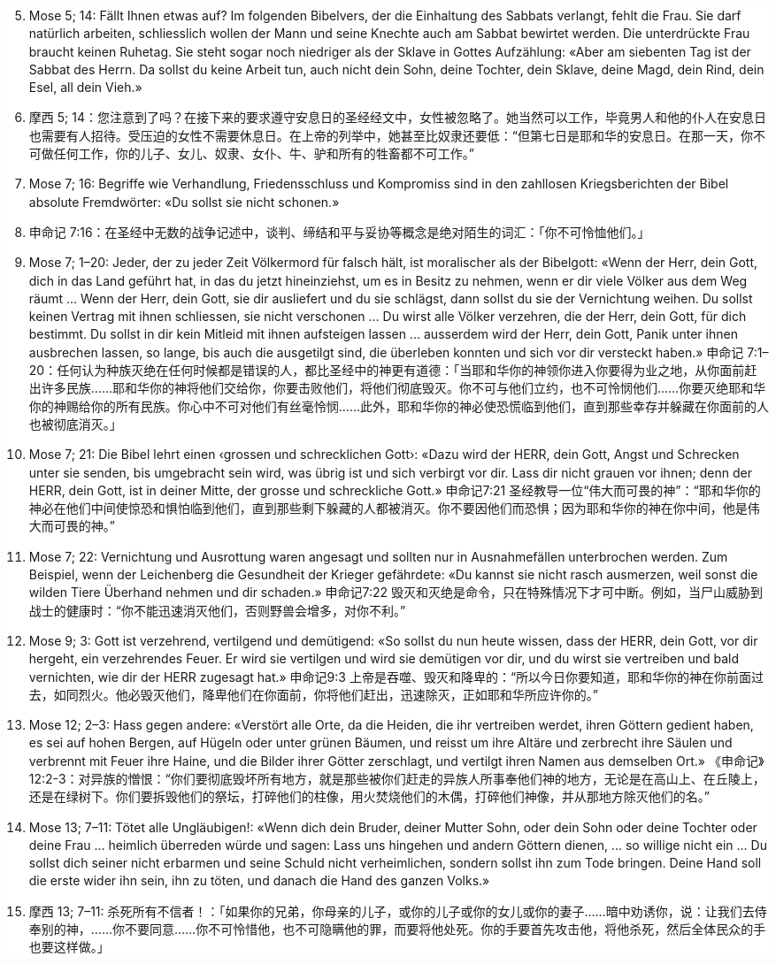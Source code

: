 5. Mose 5; 14: Fällt Ihnen etwas auf? Im folgenden Bibelvers, der die Einhaltung des Sabbats verlangt, fehlt die Frau. Sie darf natürlich arbeiten, schliesslich wollen der Mann und seine Knechte auch am Sabbat bewirtet werden. Die unterdrückte Frau braucht keinen Ruhetag. Sie steht sogar noch niedriger als der Sklave in Gottes Aufzählung: «Aber am siebenten Tag ist der Sabbat des Herrn. Da sollst du keine Arbeit tun, auch nicht dein Sohn, deine Tochter, dein Sklave, deine Magd, dein Rind, dein Esel, all dein Vieh.»
5. 摩西 5; 14：您注意到了吗？在接下来的要求遵守安息日的圣经经文中，女性被忽略了。她当然可以工作，毕竟男人和他的仆人在安息日也需要有人招待。受压迫的女性不需要休息日。在上帝的列举中，她甚至比奴隶还要低：“但第七日是耶和华的安息日。在那一天，你不可做任何工作，你的儿子、女儿、奴隶、女仆、牛、驴和所有的牲畜都不可工作。”

5. Mose 7; 16: Begriffe wie Verhandlung, Friedensschluss und Kompromiss sind in den zahllosen Kriegsberichten der Bibel absolute Fremdwörter: «Du sollst sie nicht schonen.»
5. 申命记 7:16：在圣经中无数的战争记述中，谈判、缔结和平与妥协等概念是绝对陌生的词汇：「你不可怜恤他们。」

5. Mose 7; 1–20: Jeder, der zu jeder Zeit Völkermord für falsch hält, ist moralischer als der Bibelgott: «Wenn der Herr, dein Gott, dich in das Land geführt hat, in das du jetzt hineinziehst, um es in Besitz zu nehmen, wenn er dir viele Völker aus dem Weg räumt … Wenn der Herr, dein Gott, sie dir ausliefert und du sie schlägst, dann sollst du sie der Vernichtung weihen. Du sollst keinen Vertrag mit ihnen schliessen, sie nicht verschonen … Du wirst alle Völker verzehren, die der Herr, dein Gott, für dich bestimmt. Du sollst in dir kein Mitleid mit ihnen aufsteigen lassen … ausserdem wird der Herr, dein Gott, Panik unter ihnen ausbrechen lassen, so lange, bis auch die ausgetilgt sind, die überleben konnten und sich vor dir versteckt haben.»
申命记 7:1–20：任何认为种族灭绝在任何时候都是错误的人，都比圣经中的神更有道德：「当耶和华你的神领你进入你要得为业之地，从你面前赶出许多民族……耶和华你的神将他们交给你，你要击败他们，将他们彻底毁灭。你不可与他们立约，也不可怜悯他们……你要灭绝耶和华你的神赐给你的所有民族。你心中不可对他们有丝毫怜悯……此外，耶和华你的神必使恐慌临到他们，直到那些幸存并躲藏在你面前的人也被彻底消灭。」

5. Mose 7; 21: Die Bibel lehrt einen ‹grossen und schrecklichen Gott›: «Dazu wird der HERR, dein Gott, Angst und Schrecken unter sie senden, bis umgebracht sein wird, was übrig ist und sich verbirgt vor dir. Lass dir nicht grauen vor ihnen; denn der HERR, dein Gott, ist in deiner Mitte, der grosse und schreckliche Gott.»
申命记7:21 圣经教导一位“伟大而可畏的神”：“耶和华你的神必在他们中间使惊恐和惧怕临到他们，直到那些剩下躲藏的人都被消灭。你不要因他们而恐惧；因为耶和华你的神在你中间，他是伟大而可畏的神。”

5. Mose 7; 22: Vernichtung und Ausrottung waren angesagt und sollten nur in Ausnahmefällen unterbrochen werden. Zum Beispiel, wenn der Leichenberg die Gesundheit der Krieger gefährdete: «Du kannst sie nicht rasch ausmerzen, weil sonst die wilden Tiere Überhand nehmen und dir schaden.»
申命记7:22 毁灭和灭绝是命令，只在特殊情况下才可中断。例如，当尸山威胁到战士的健康时：“你不能迅速消灭他们，否则野兽会增多，对你不利。”

5. Mose 9; 3: Gott ist verzehrend, vertilgend und demütigend: «So sollst du nun heute wissen, dass der HERR, dein Gott, vor dir hergeht, ein verzehrendes Feuer. Er wird sie vertilgen und wird sie demütigen vor dir, und du wirst sie vertreiben und bald vernichten, wie dir der HERR zugesagt hat.»
申命记9:3 上帝是吞噬、毁灭和降卑的：“所以今日你要知道，耶和华你的神在你前面过去，如同烈火。他必毁灭他们，降卑他们在你面前，你将他们赶出，迅速除灭，正如耶和华所应许你的。”

5. Mose 12; 2–3: Hass gegen andere: «Verstört alle Orte, da die Heiden, die ihr vertreiben werdet, ihren Göttern gedient haben, es sei auf hohen Bergen, auf Hügeln oder unter grünen Bäumen, und reisst um ihre Altäre und zerbrecht ihre Säulen und verbrennt mit Feuer ihre Haine, und die Bilder ihrer Götter zerschlagt, und vertilgt ihren Namen aus demselben Ort.»
《申命记》12:2-3：对异族的憎恨：“你们要彻底毁坏所有地方，就是那些被你们赶走的异族人所事奉他们神的地方，无论是在高山上、在丘陵上，还是在绿树下。你们要拆毁他们的祭坛，打碎他们的柱像，用火焚烧他们的木偶，打碎他们神像，并从那地方除灭他们的名。”

5. Mose 13; 7–11: Tötet alle Ungläubigen!: «Wenn dich dein Bruder, deiner Mutter Sohn, oder dein Sohn oder deine Tochter oder deine Frau ... heimlich überreden würde und sagen: Lass uns hingehen und andern Göttern dienen, ... so willige nicht ein ... Du sollst dich seiner nicht erbarmen und seine Schuld nicht verheimlichen, sondern sollst ihn zum Tode bringen. Deine Hand soll die erste wider ihn sein, ihn zu töten, und danach die Hand des ganzen Volks.»
5. 摩西 13; 7–11: 杀死所有不信者！：「如果你的兄弟，你母亲的儿子，或你的儿子或你的女儿或你的妻子……暗中劝诱你，说：让我们去侍奉别的神，……你不要同意……你不可怜惜他，也不可隐瞒他的罪，而要将他处死。你的手要首先攻击他，将他杀死，然后全体民众的手也要这样做。」
